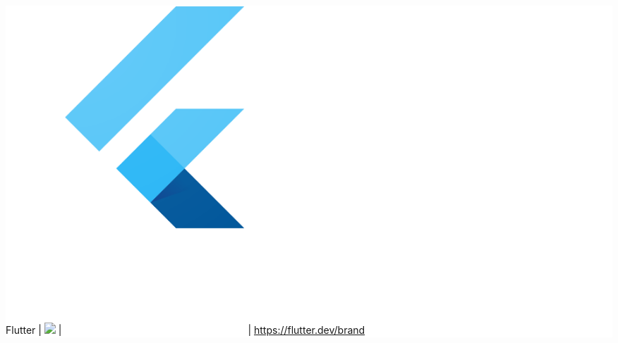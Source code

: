 Flutter | <img src="images/svg/flutter.svg" width="256" /> | <img src="images/png/flutter.svg" width="256"> | https://flutter.dev/brand